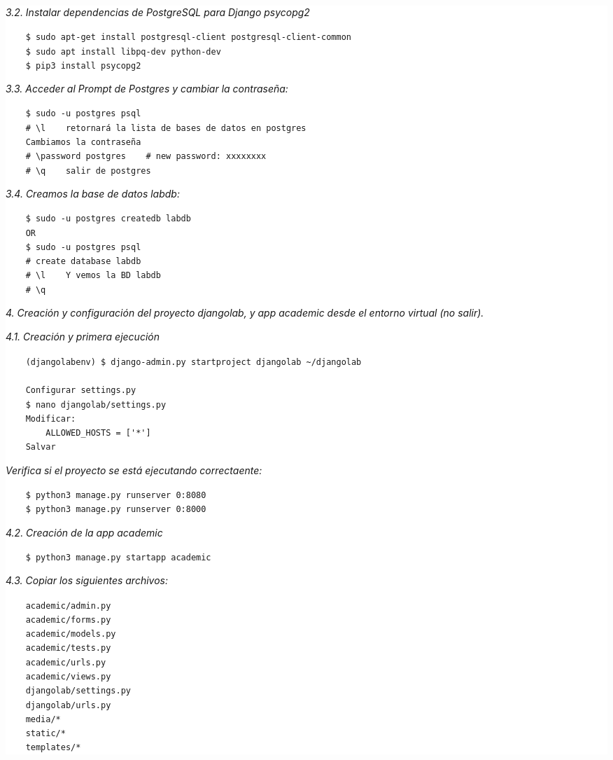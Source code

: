 _3.2. Instalar dependencias de PostgreSQL para Django psycopg2_
```
	$ sudo apt-get install postgresql-client postgresql-client-common
	$ sudo apt install libpq-dev python-dev
	$ pip3 install psycopg2
```

_3.3. Acceder al Prompt de Postgres y cambiar la contraseña:_
```
	$ sudo -u postgres psql
	# \l 	retornará la lista de bases de datos en postgres
	Cambiamos la contraseña
	# \password postgres 	# new password: xxxxxxxx
	# \q 	salir de postgres
```

_3.4. Creamos la base de datos labdb:_
```
	$ sudo -u postgres createdb labdb
	OR
	$ sudo -u postgres psql
	# create database labdb
	# \l	Y vemos la BD labdb
	# \q
```

_4. Creación y configuración del proyecto djangolab, y app academic desde el entorno virtual (no salir)._

_4.1. Creación y primera ejecución_
```
	(djangolabenv) $ django-admin.py startproject djangolab ~/djangolab

	Configurar settings.py
	$ nano djangolab/settings.py
	Modificar:
		ALLOWED_HOSTS = ['*']
	Salvar
```

_Verifica si el proyecto se está ejecutando correctaente:_
```
	$ python3 manage.py runserver 0:8080
	$ python3 manage.py runserver 0:8000
```

_4.2. Creación de la app academic_
```
	$ python3 manage.py startapp academic
```

_4.3. Copiar los siguientes archivos:_
```
	academic/admin.py
	academic/forms.py
	academic/models.py
	academic/tests.py
	academic/urls.py
	academic/views.py
	djangolab/settings.py
	djangolab/urls.py
	media/*
	static/*
	templates/*
```
